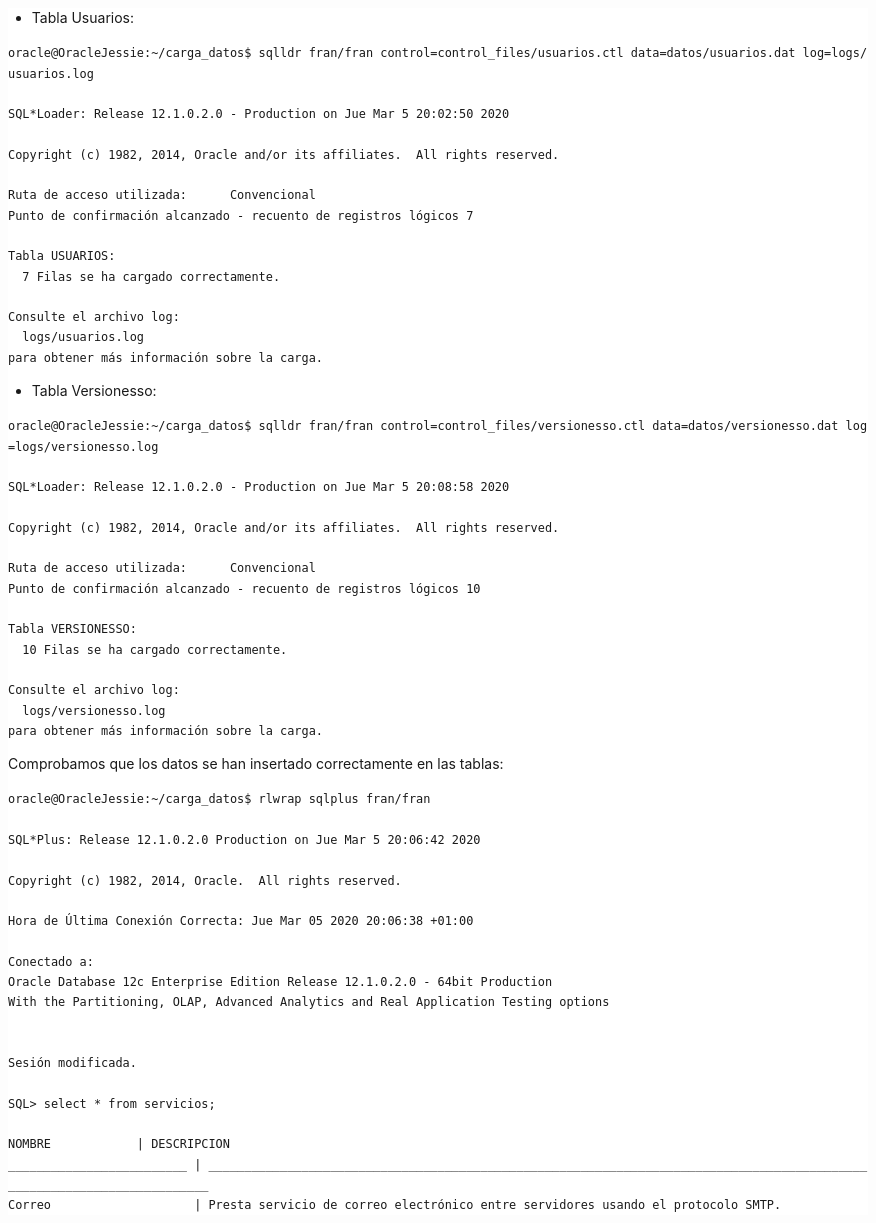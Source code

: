 - Tabla Usuarios:

~~~
oracle@OracleJessie:~/carga_datos$ sqlldr fran/fran control=control_files/usuarios.ctl data=datos/usuarios.dat log=logs/usuarios.log

SQL*Loader: Release 12.1.0.2.0 - Production on Jue Mar 5 20:02:50 2020

Copyright (c) 1982, 2014, Oracle and/or its affiliates.  All rights reserved.

Ruta de acceso utilizada:      Convencional
Punto de confirmación alcanzado - recuento de registros lógicos 7

Tabla USUARIOS:
  7 Filas se ha cargado correctamente.

Consulte el archivo log:
  logs/usuarios.log
para obtener más información sobre la carga.
~~~

- Tabla Versionesso:

~~~
oracle@OracleJessie:~/carga_datos$ sqlldr fran/fran control=control_files/versionesso.ctl data=datos/versionesso.dat log=logs/versionesso.log

SQL*Loader: Release 12.1.0.2.0 - Production on Jue Mar 5 20:08:58 2020

Copyright (c) 1982, 2014, Oracle and/or its affiliates.  All rights reserved.

Ruta de acceso utilizada:      Convencional
Punto de confirmación alcanzado - recuento de registros lógicos 10

Tabla VERSIONESSO:
  10 Filas se ha cargado correctamente.

Consulte el archivo log:
  logs/versionesso.log
para obtener más información sobre la carga.
~~~

Comprobamos que los datos se han insertado correctamente en las tablas:

~~~
oracle@OracleJessie:~/carga_datos$ rlwrap sqlplus fran/fran

SQL*Plus: Release 12.1.0.2.0 Production on Jue Mar 5 20:06:42 2020

Copyright (c) 1982, 2014, Oracle.  All rights reserved.

Hora de Última Conexión Correcta: Jue Mar 05 2020 20:06:38 +01:00

Conectado a:
Oracle Database 12c Enterprise Edition Release 12.1.0.2.0 - 64bit Production
With the Partitioning, OLAP, Advanced Analytics and Real Application Testing options


Sesión modificada.

SQL> select * from servicios;

NOMBRE			  | DESCRIPCION
_________________________ | ________________________________________________________________________________________________________________________
Correo                    | Presta servicio de correo electrónico entre servidores usando el protocolo SMTP.
~~~